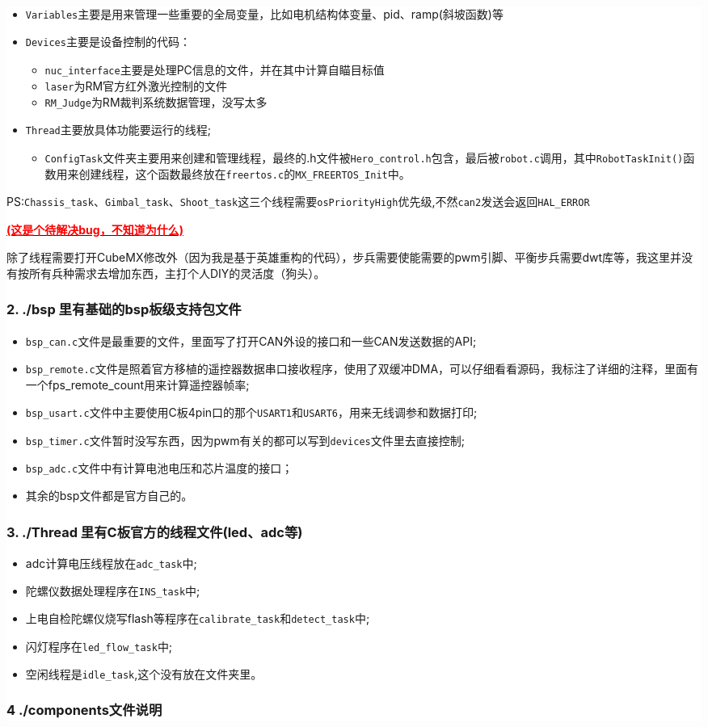 * `Variables`主要是用来管理一些重要的全局变量，比如电机结构体变量、pid、ramp(斜坡函数)等

* `Devices`主要是设备控制的代码：

  * `nuc_interface`主要是处理PC信息的文件，并在其中计算自瞄目标值
  * `laser`为RM官方红外激光控制的文件
  * `RM_Judge`为RM裁判系统数据管理，没写太多

* `Thread`主要放具体功能要运行的线程;

  * `ConfigTask`文件夹主要用来创建和管理线程，最终的.h文件被`Hero_control.h`包含，最后被`robot.c`调用，其中`RobotTaskInit()`函数用来创建线程，这个函数最终放在`freertos.c`的`MX_FREERTOS_Init`中。

PS:`Chassis_task`、`Gimbal_task`、`Shoot_task`这三个线程需要`osPriorityHigh`优先级,不然`can2`发送会返回`HAL_ERROR`

**<u><font color='red'> (这是个待解决bug，不知道为什么) </font></u>**

除了线程需要打开CubeMX修改外（因为我是基于英雄重构的代码），步兵需要使能需要的pwm引脚、平衡步兵需要dwt库等，我这里并没有按所有兵种需求去增加东西，主打个人DIY的灵活度（狗头）。

### 2. ./bsp 里有基础的bsp板级支持包文件

* `bsp_can.c`文件是最重要的文件，里面写了打开CAN外设的接口和一些CAN发送数据的API;

* `bsp_remote.c`文件是照着官方移植的遥控器数据串口接收程序，使用了双缓冲DMA，可以仔细看看源码，我标注了详细的注释，里面有一个fps_remote_count用来计算遥控器帧率;

* `bsp_usart.c`文件中主要使用C板4pin口的那个`USART1`和`USART6`，用来无线调参和数据打印;

* `bsp_timer.c`文件暂时没写东西，因为pwm有关的都可以写到`devices`文件里去直接控制;

* `bsp_adc.c`文件中有计算电池电压和芯片温度的接口；

* 其余的bsp文件都是官方自己的。

### 3. ./Thread 里有C板官方的线程文件(led、adc等)

* adc计算电压线程放在`adc_task`中;

* 陀螺仪数据处理程序在`INS_task`中;

* 上电自检陀螺仪烧写flash等程序在`calibrate_task`和`detect_task`中;

* 闪灯程序在`led_flow_task`中;

* 空闲线程是`idle_task`,这个没有放在文件夹里。

### 4 ./components文件说明
